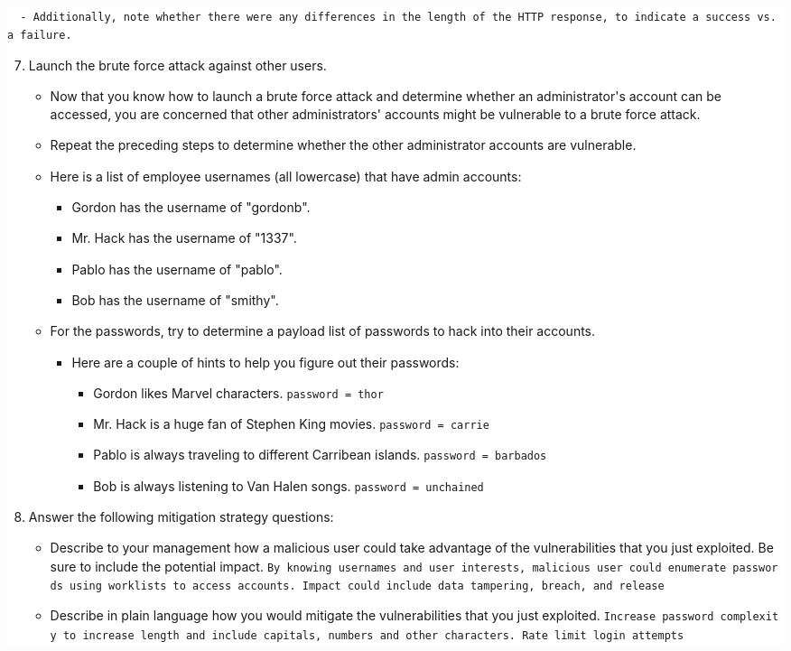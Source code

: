       - Additionally, note whether there were any differences in the length of the HTTP response, to indicate a success vs. a failure.

7. Launch the brute force attack against other users.

    - Now that you know how to launch a brute force attack and determine whether an administrator's account can be accessed, you are concerned that other administrators' accounts might be vulnerable to a brute force attack.

    - Repeat the preceding steps to determine whether the other administrator accounts are vulnerable.

    - Here is a list of employee usernames (all lowercase) that have admin accounts: 

      - Gordon has the username of "gordonb".

      - Mr. Hack has the username of "1337". 
      
      - Pablo has the username of "pablo".
      
      - Bob has the username of "smithy".

    - For the passwords, try to determine a payload list of passwords to hack into their accounts.
      
      - Here are a couple of hints to help you figure out their passwords:
      
        - Gordon likes Marvel characters. `password = thor`
      
        - Mr. Hack is a huge fan of Stephen King movies. `password = carrie`
      
        - Pablo is always traveling to different Carribean islands. `password = barbados`
        
        - Bob is always listening to Van Halen songs. `password = unchained`
          
8. Answer the following mitigation strategy questions:

    - Describe to your management how a malicious user could take advantage of the vulnerabilities that you just exploited. Be sure to include the potential impact.
`By knowing usernames and user interests, malicious user could enumerate passwords using worklists to access accounts. Impact could include data tampering, breach, and release`

    - Describe in plain language how you would mitigate the vulnerabilities that you just exploited.
`Increase password complexity to increase length and include capitals, numbers and other characters. Rate limit login attempts`
